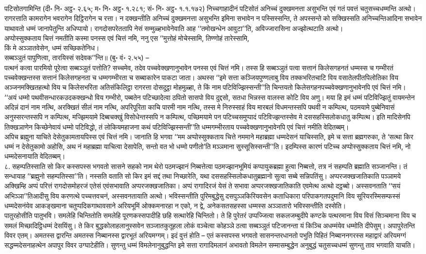 पटिसोतगामिन्ति (दी॰ नि॰ अट्ठ॰ २.६५; म॰ नि॰ अट्ठ॰ १.२८१; सं॰ नि॰ अट्ठ॰ १.१.१७२) निच्चगाहादीनं पटिसोतं अनिच्चं दुक्खमनत्ता असुभन्ति एवं गतं पवत्तं चतुसच्चधम्मन्ति अत्थो। रागरत्ताति कामरागेन भवरागेन दिट्ठिरागेन च रत्ता। न दक्खन्तीति अनिच्चं दुक्खमनत्ता असुभन्ति इमिना सभावेन न पस्सिस्सन्ति, ते अपस्सन्ते को सक्खिस्सति अनिच्चन्तिआदिना सभावेन याथावतो धम्मं जानापेतुन्ति अधिप्पायो। रागदोसपरेततापि नेसं सम्मुळ्हभावेनेवाति आह ‘‘तमोखन्धेन आवुटा’’ति, अविज्जारासिना अज्झोत्थटाति अत्थो।  
अप्पोस्सुक्कताय चित्तं नमतीति कस्मा पनस्स एवं चित्तं नमि, ननु एस ‘‘मुत्तोहं मोचेस्सामि, तिण्णोहं तारेस्सामि,  
किं मे अञ्ञातवेसेन, धम्मं सच्छिकतेनिध।  
सब्बञ्ञुतं पापुणित्वा, तारयिस्सं सदेवक’’न्ति॥ (बु॰ वं॰ २.५५) –  
पत्थनं कत्वा पारमियो पूरेत्वा सब्बञ्ञुतं पत्तोति? सच्चमेव, तदेव पच्चवेक्खणानुभावेन पनस्स एवं चित्तं नमि। तस्स हि सब्बञ्ञुतं पत्वा सत्तानं किलेसगहनतं धम्मस्स च गम्भीरतं पच्चवेक्खन्तस्स सत्तानं किलेसगहनता च धम्मगम्भीरता च सब्बाकारेन पाकटा जाता। अथस्स ‘‘इमे सत्ता कञ्जियपुण्णलाबु विय तक्कभरितचाटि विय वसातेलपीतपिलोतिका विय अञ्जनमक्खितहत्थो विय च किलेसभरिता अतिसंकिलिट्ठा रागरत्ता दोसदुट्ठा मोहमुळ्हा, ते किं नाम पटिविज्झिस्सन्ती’’ति चिन्तयतो किलेसगहनपच्चवेक्खणानुभावेनपि एवं चित्तं नमि।  
‘‘अयं धम्मो पथवीसन्धारकउदकक्खन्धो विय गम्भीरो, पब्बतेन पटिच्छादेत्वा ठपितो सासपो विय दुद्दसो, सतधा भिन्नस्स वालस्स कोटि विय अणु। मया हि इमं धम्मं पटिविज्झितुं वायमन्तेन अदिन्नं दानं नाम नत्थि, अरक्खितं सीलं नाम नत्थि, अपरिपूरिता काचि पारमी नाम नत्थि, तस्स मे निरुस्साहं विय मारबलं विधमन्तस्सपि पथवी न कम्पित्थ, पठमयामे पुब्बेनिवासं अनुस्सरन्तस्सपि न कम्पित्थ, मज्झिमयामे दिब्बचक्खुं विसोधेन्तस्सपि न कम्पित्थ, पच्छिमयामे पन पटिच्चसमुप्पादं पटिविज्झन्तस्सेव मे दससहस्सिलोकधातु कम्पित्थ। इति मादिसेनपि तिक्खञाणेन किच्छेनेवायं धम्मो पटिविद्धो, तं लोकियमहाजना कथं पटिविज्झिस्सन्ती’’ति धम्मगम्भीरताय पच्चवेक्खणानुभावेनपि एवं चित्तं नमीति वेदितब्बम्।  
अपिच ब्रह्मुना याचिते देसेतुकामतायपिस्स एवं चित्तं नमि। जानाति हि भगवा ‘‘मम अप्पोस्सुक्कताय चित्ते नममाने महाब्रह्मा धम्मदेसनं याचिस्सति, इमे च सत्ता ब्रह्मगरुका, ते ‘सत्था किर धम्मं न देसेतुकामो अहोसि, अथ नं महाब्रह्मा याचित्वा देसापेति, सन्तो वत भो धम्मो पणीतो’ति मञ्ञमाना सुस्सूसिस्सन्ती’’ति। इदम्पिस्स कारणं पटिच्च अप्पोस्सुक्कताय चित्तं नमि, नो धम्मदेसनायाति वेदितब्बम्।  
८. सहम्पतिस्साति सो किर कस्सपस्स भगवतो सासने सहको नाम थेरो पठमज्झानं निब्बत्तेत्वा पठमज्झानभूमियं कप्पायुकब्रह्मा हुत्वा निब्बत्तो, तत्र नं सहम्पति ब्रह्माति सञ्जानन्ति। तं सन्धायाह ‘‘ब्रह्मुनो सहम्पतिस्सा’’ति। नस्सति वताति सो किर इमं सद्दं तथा निच्छारेति, यथा दससहस्सिलोकधातुब्रह्मानो सुत्वा सब्बे सन्निपतिंसु। अप्परजक्खजातिकाति पञ्ञामये अक्खिम्हि अप्पं परित्तं रागदोसमोहरजं एतेसं एवंसभावाति अप्परजक्खजातिका। अप्पं रागादिरजं येसं ते सभावा अप्परजक्खजातिकाति एवमेत्थ अत्थो दट्ठब्बो। अस्सवनताति ‘‘सयं अभिञ्ञा’’तिआदीसु विय करणत्थे पच्चत्तवचनं, अस्सवनतायाति अत्थो। भविस्सन्तीति पुरिमबुद्धेसु दसपुञ्ञकिरियवसेन कताधिकारा परिपाकगतपदुमानि विय सूरियरस्मिसम्फस्सं धम्मदेसनंयेव आकङ्खमाना चतुप्पदिकगाथावसाने अरियभूमिं ओक्कमनारहा न एको, न द्वे, अनेकसतसहस्सा धम्मस्स अञ्ञातारो भविस्सन्तीति दस्सेति।  
पातुरहोसीति पातुभवि। समलेहि चिन्तितोति समलेहि पूरणकस्सपादीहि छहि सत्थारेहि चिन्तितो। ते हि पुरेतरं उप्पज्जित्वा सकलजम्बुदीपे कण्टके पत्थरमाना विय विसं सिञ्चमाना विय च समलं मिच्छादिट्ठिधम्मं देसयिंसु। ते किर बुद्धकोलाहलानुस्सवेन सञ्जातकुतूहला लोकं वञ्चेत्वा कोहञ्ञे ठत्वा सब्बञ्ञुतं पटिजानन्ता यं किञ्चि अधम्मंयेव धम्मोति दीपेसुम्। अपापुरेतन्ति विवर एतम्। अमतस्स द्वारन्ति अमतस्स निब्बानस्स द्वारभूतं अरियमग्गम्। इदं वुत्तं होति – एतं कस्सपस्स भगवतो सासनन्तरधानतो पभुति पिहितं निब्बाननगरस्स महाद्वारं अरियमग्गं सद्धम्मदेसनाहत्थेन अपापुर विवर उग्घाटेहीति। सुणन्तु धम्मं विमलेनानुबुद्धन्ति इमे सत्ता रागादिमलानं अभावतो विमलेन सम्मासम्बुद्धेन अनुबुद्धं चतुसच्चधम्मं सुणन्तु ताव भगवाति याचति।  
